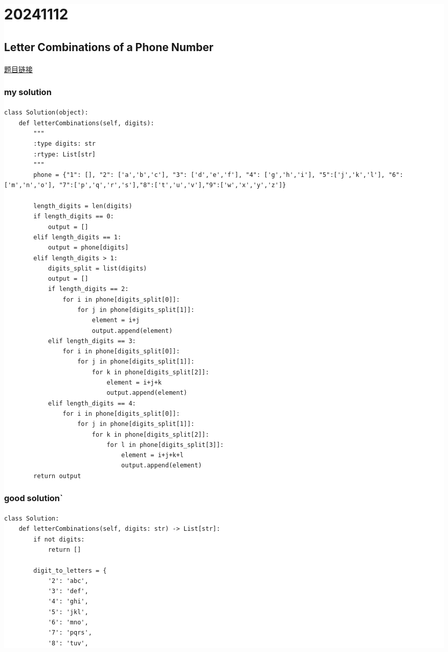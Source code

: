 # 20241112
## Letter Combinations of a Phone Number
[题目链接](https://leetcode.com/problems/letter-combinations-of-a-phone-number/description/?envType=study-plan-v2&envId=top-100-liked)

### my solution
```angular2html
class Solution(object):
    def letterCombinations(self, digits):
        """
        :type digits: str
        :rtype: List[str]
        """
        phone = {"1": [], "2": ['a','b','c'], "3": ['d','e','f'], "4": ['g','h','i'], "5":['j','k','l'], "6":['m','n','o'], "7":['p','q','r','s'],"8":['t','u','v'],"9":['w','x','y','z']}
        
        length_digits = len(digits)
        if length_digits == 0:
            output = []
        elif length_digits == 1:
            output = phone[digits]
        elif length_digits > 1:
            digits_split = list(digits)
            output = []
            if length_digits == 2:
                for i in phone[digits_split[0]]:
                    for j in phone[digits_split[1]]:
                        element = i+j
                        output.append(element)
            elif length_digits == 3:
                for i in phone[digits_split[0]]:
                    for j in phone[digits_split[1]]:
                        for k in phone[digits_split[2]]:
                            element = i+j+k
                            output.append(element)
            elif length_digits == 4:
                for i in phone[digits_split[0]]:
                    for j in phone[digits_split[1]]:
                        for k in phone[digits_split[2]]:
                            for l in phone[digits_split[3]]:
                                element = i+j+k+l
                                output.append(element)
        return output

```

### good solution`
```angular2html
class Solution:
    def letterCombinations(self, digits: str) -> List[str]:
        if not digits:
            return []
        
        digit_to_letters = {
            '2': 'abc',
            '3': 'def',
            '4': 'ghi',
            '5': 'jkl',
            '6': 'mno',
            '7': 'pqrs',
            '8': 'tuv',
```